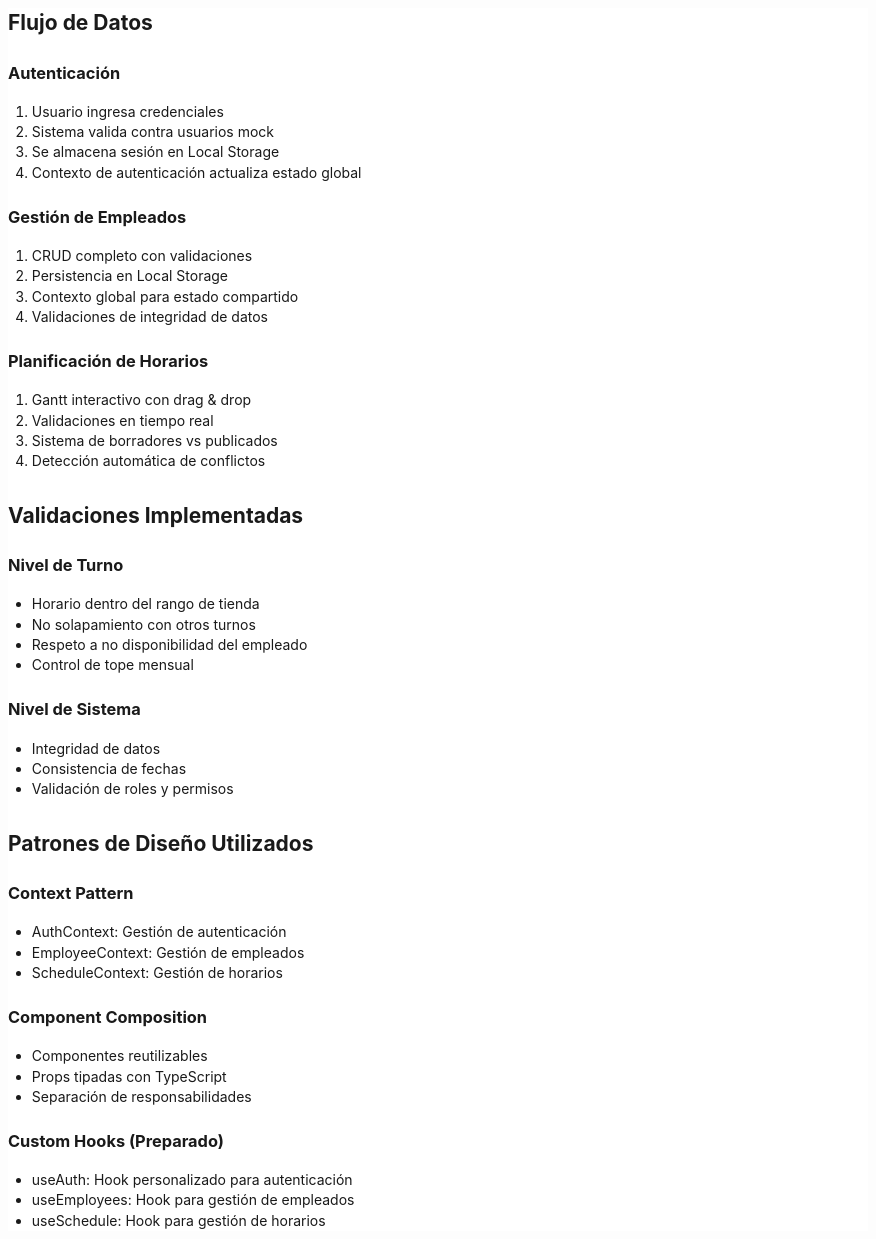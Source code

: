 ## Flujo de Datos

### Autenticación
1. Usuario ingresa credenciales
2. Sistema valida contra usuarios mock
3. Se almacena sesión en Local Storage
4. Contexto de autenticación actualiza estado global

### Gestión de Empleados
1. CRUD completo con validaciones
2. Persistencia en Local Storage
3. Contexto global para estado compartido
4. Validaciones de integridad de datos

### Planificación de Horarios
1. Gantt interactivo con drag & drop
2. Validaciones en tiempo real
3. Sistema de borradores vs publicados
4. Detección automática de conflictos

## Validaciones Implementadas

### Nivel de Turno
- Horario dentro del rango de tienda
- No solapamiento con otros turnos
- Respeto a no disponibilidad del empleado
- Control de tope mensual

### Nivel de Sistema
- Integridad de datos
- Consistencia de fechas
- Validación de roles y permisos

## Patrones de Diseño Utilizados

### Context Pattern
- AuthContext: Gestión de autenticación
- EmployeeContext: Gestión de empleados
- ScheduleContext: Gestión de horarios

### Component Composition
- Componentes reutilizables
- Props tipadas con TypeScript
- Separación de responsabilidades

### Custom Hooks (Preparado)
- useAuth: Hook personalizado para autenticación
- useEmployees: Hook para gestión de empleados
- useSchedule: Hook para gestión de horarios
